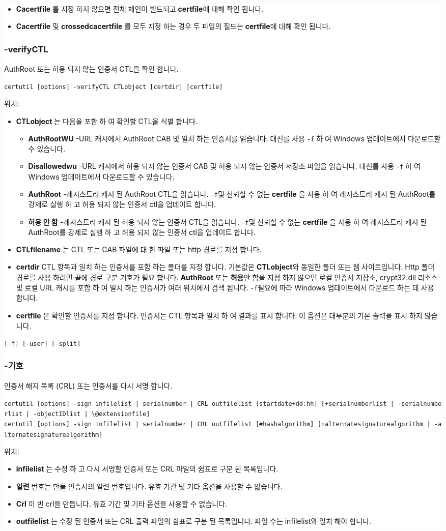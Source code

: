 - **Cacertfile** 를 지정 하지 않으면 전체 체인이 빌드되고 **certfile**에 대해 확인 됩니다.

- **Cacertfile** 및 **crossedcacertfile** 를 모두 지정 하는 경우 두 파일의 필드는 **certfile**에 대해 확인 됩니다.

### <a name="-verifyctl"></a>-verifyCTL

AuthRoot 또는 허용 되지 않는 인증서 CTL을 확인 합니다.

```
certutil [options] -verifyCTL CTLobject [certdir] [certfile]
```

위치:

- **CTLobject** 는 다음을 포함 하 여 확인할 CTL을 식별 합니다.

  - **AuthRootWU** -URL 캐시에서 AuthRoot CAB 및 일치 하는 인증서를 읽습니다. 대신를 사용 `-f` 하 여 Windows 업데이트에서 다운로드할 수 있습니다.

  - **Disallowedwu** -URL 캐시에서 허용 되지 않는 인증서 CAB 및 허용 되지 않는 인증서 저장소 파일을 읽습니다. 대신를 사용 `-f` 하 여 Windows 업데이트에서 다운로드할 수 있습니다.

  - **AuthRoot** -레지스트리 캐시 된 AuthRoot CTL을 읽습니다. `-f`및 신뢰할 수 없는 **certfile** 을 사용 하 여 레지스트리 캐시 된 AuthRoot를 강제로 실행 하 고 허용 되지 않는 인증서 ctl을 업데이트 합니다.

  - **허용 안 함** -레지스트리 캐시 된 허용 되지 않는 인증서 CTL을 읽습니다. `-f`및 신뢰할 수 없는 **certfile** 을 사용 하 여 레지스트리 캐시 된 AuthRoot를 강제로 실행 하 고 허용 되지 않는 인증서 ctl을 업데이트 합니다.

- **CTLfilename** 는 CTL 또는 CAB 파일에 대 한 파일 또는 http 경로를 지정 합니다.

- **certdir** CTL 항목과 일치 하는 인증서를 포함 하는 폴더를 지정 합니다. 기본값은 **CTLobject**와 동일한 폴더 또는 웹 사이트입니다. Http 폴더 경로를 사용 하려면 끝에 경로 구분 기호가 필요 합니다. **AuthRoot** 또는 **허용**안 함을 지정 하지 않으면 로컬 인증서 저장소, crypt32.dll 리소스 및 로컬 URL 캐시를 포함 하 여 일치 하는 인증서가 여러 위치에서 검색 됩니다. `-f`필요에 따라 Windows 업데이트에서 다운로드 하는 데 사용 합니다.

- **certfile** 은 확인할 인증서를 지정 합니다. 인증서는 CTL 항목과 일치 하 여 결과를 표시 합니다. 이 옵션은 대부분의 기본 출력을 표시 하지 않습니다.

```
[-f] [-user] [-split]
```

### <a name="-sign"></a>-기호

인증서 해지 목록 (CRL) 또는 인증서를 다시 서명 합니다.

```
certutil [options] -sign infilelist | serialnumber | CRL outfilelist [startdate+dd:hh] [+serialnumberlist | -serialnumberlist | -objectIDlist | \@extensionfile]
certutil [options] -sign infilelist | serialnumber | CRL outfilelist [#hashalgorithm] [+alternatesignaturealgorithm | -alternatesignaturealgorithm]
```

위치:

- **infilelist** 는 수정 하 고 다시 서명할 인증서 또는 CRL 파일의 쉼표로 구분 된 목록입니다.

- **일련** 번호는 만들 인증서의 일련 번호입니다. 유효 기간 및 기타 옵션을 사용할 수 없습니다.

- **Crl** 이 빈 crl을 만듭니다. 유효 기간 및 기타 옵션을 사용할 수 없습니다.

- **outfilelist** 는 수정 된 인증서 또는 CRL 출력 파일의 쉼표로 구분 된 목록입니다. 파일 수는 infilelist와 일치 해야 합니다.
